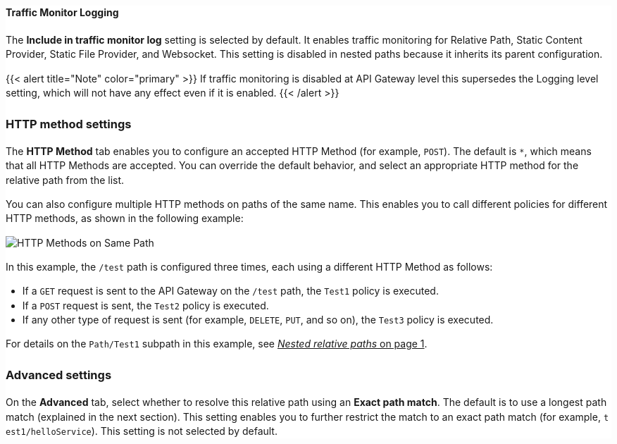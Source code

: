 #### Traffic Monitor Logging

The **Include in traffic monitor log**
setting is selected by default. It enables traffic monitoring for Relative Path, Static Content Provider, Static File Provider, and Websocket. This setting is disabled in nested paths because it inherits its parent configuration.

{{< alert title="Note" color="primary" >}} If traffic monitoring is disabled at API Gateway level this supersedes the Logging level setting, which will not have any effect even if it is enabled. {{< /alert >}}

</div>

</div>

<div id="p_general_relative_path_method">

### HTTP method settings

The **HTTP Method**
tab enables you to configure an accepted HTTP Method (for example, `POST`). The default is `*`, which means that all HTTP Methods are accepted. You can override the default behavior, and select an appropriate HTTP method for the relative path from the list.

You can also configure multiple HTTP methods on paths of the same name. This enables you to call different policies for different HTTP methods, as shown in the following example:

![HTTP Methods on Same Path](/Images/docbook/images/general/http_methods_same_path.gif)

In this example, the `/test`
path is configured three times, each using a different HTTP Method as follows:

-   If a `GET`
    request is sent to the API Gateway on the `/test`
    path, the `Test1`
    policy is executed.
-   If a `POST`
    request is sent, the `Test2`
    policy is executed.
-   If any other type of request is sent (for example, `DELETE`, `PUT`, and so on), the `Test3`
    policy is executed.

For details on the `Path/Test1`
subpath in this example, see [*Nested relative paths* on page 1](#Nested).

</div>

<div id="p_general_relative_path_advanced">

### Advanced settings

On the **Advanced**
tab, select whether to resolve this relative path using an **Exact path match**. The default is to use a longest path match (explained in the next section). This setting enables you to further restrict the match to an exact path match (for example, `test1/helloService`). This setting is not selected by default.
